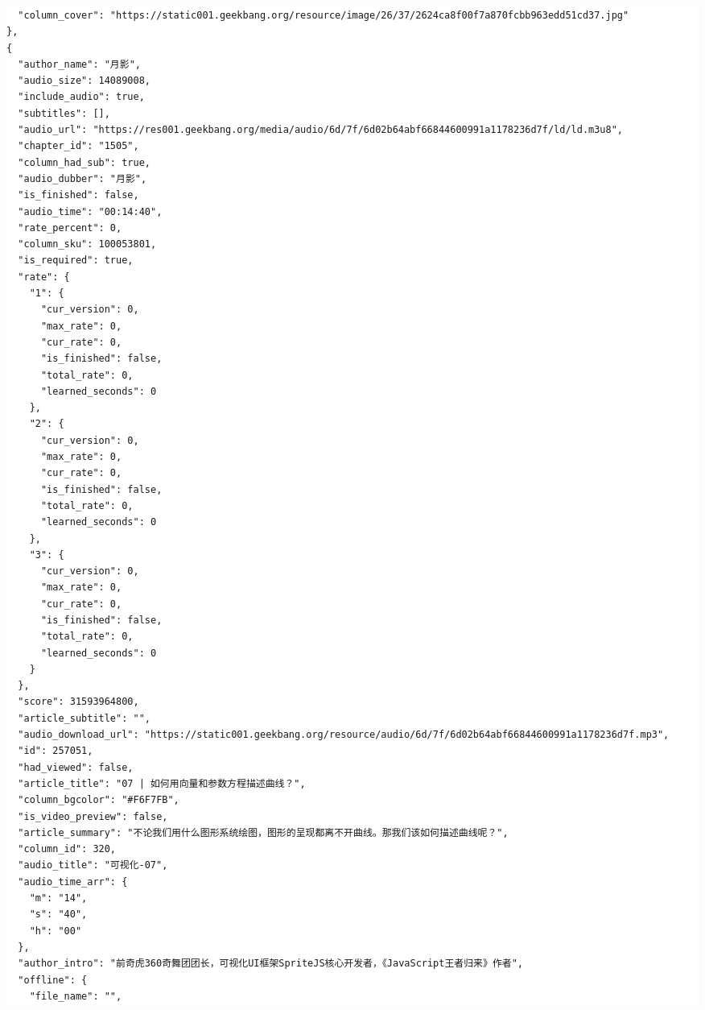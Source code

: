       "column_cover": "https://static001.geekbang.org/resource/image/26/37/2624ca8f00f7a870fcbb963edd51cd37.jpg"
    },
    {
      "author_name": "月影",
      "audio_size": 14089008,
      "include_audio": true,
      "subtitles": [],
      "audio_url": "https://res001.geekbang.org/media/audio/6d/7f/6d02b64abf66844600991a1178236d7f/ld/ld.m3u8",
      "chapter_id": "1505",
      "column_had_sub": true,
      "audio_dubber": "月影",
      "is_finished": false,
      "audio_time": "00:14:40",
      "rate_percent": 0,
      "column_sku": 100053801,
      "is_required": true,
      "rate": {
        "1": {
          "cur_version": 0,
          "max_rate": 0,
          "cur_rate": 0,
          "is_finished": false,
          "total_rate": 0,
          "learned_seconds": 0
        },
        "2": {
          "cur_version": 0,
          "max_rate": 0,
          "cur_rate": 0,
          "is_finished": false,
          "total_rate": 0,
          "learned_seconds": 0
        },
        "3": {
          "cur_version": 0,
          "max_rate": 0,
          "cur_rate": 0,
          "is_finished": false,
          "total_rate": 0,
          "learned_seconds": 0
        }
      },
      "score": 31593964800,
      "article_subtitle": "",
      "audio_download_url": "https://static001.geekbang.org/resource/audio/6d/7f/6d02b64abf66844600991a1178236d7f.mp3",
      "id": 257051,
      "had_viewed": false,
      "article_title": "07 | 如何用向量和参数方程描述曲线？",
      "column_bgcolor": "#F6F7FB",
      "is_video_preview": false,
      "article_summary": "不论我们用什么图形系统绘图，图形的呈现都离不开曲线。那我们该如何描述曲线呢？",
      "column_id": 320,
      "audio_title": "可视化-07",
      "audio_time_arr": {
        "m": "14",
        "s": "40",
        "h": "00"
      },
      "author_intro": "前奇虎360奇舞团团长，可视化UI框架SpriteJS核心开发者，《JavaScript王者归来》作者",
      "offline": {
        "file_name": "",